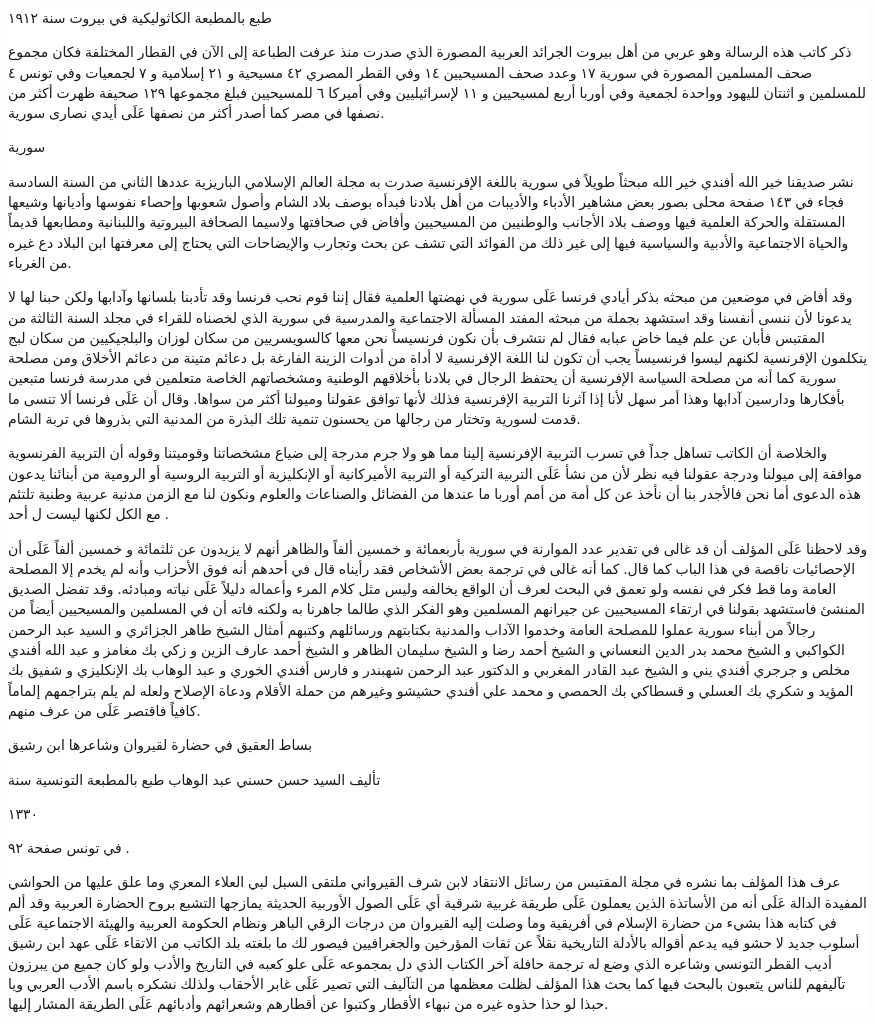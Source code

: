  طبع بالمطبعة الكاثوليكية في بيروت سنة  ١٩١٢ 

 ذكر كاتب هذه الرسالة وهو عربي من أهل بيروت الجرائد العربية المصورة الذي صدرت منذ عرفت الطباعة إلى الآن في القطار المختلفة فكان مجموع صحف المسلمين المصورة في سورية  ١٧  وعدد صحف المسيحيين  ١٤  وفي القطر المصري  ٤٢  مسيحية و  ٢١  إسلامية و  ٧  لجمعيات وفي تونس  ٤  للمسلمين و  اثنتان  لليهود وواحدة لجمعية وفي أوربا  أربع  لمسيحيين و  ١١  لإسرائيليين وفي أميركا  ٦  للمسيحيين فبلغ مجموعها  ١٢٩  صحيفة ظهرت أكثر من نصفها في مصر كما أصدر أكثر من نصفها عَلَى أيدي نصارى سورية. 

 سورية 

 نشر صديقنا  خير الله أفندي خير الله  مبحثاً طويلاً في سورية باللغة الإفرنسية صدرت به مجلة العالم الإسلامي الباريزية عددها الثاني من السنة السادسة فجاء في  ١٤٣  صفحة محلى بصور بعض مشاهير الأدباء والأديبات من أهل بلادنا فبدأه بوصف بلاد الشام وأصول شعوبها وإحصاء نفوسها وأديانها وشيعها المستقلة والحركة العلمية فيها ووصف بلاد الأجانب والوطنيين من المسيحيين وأفاض في صحافتها ولاسيما الصحافة البيروتية واللبنانية ومطابعها قديماً والحياة الاجتماعية والأدبية والسياسية فيها إلى غير ذلك من الفوائد التي تشف عن بحث وتجارب والإيضاحات التي يحتاج إلى معرفتها ابن البلاد دع غيره من الغرباء. 

 وقد أفاض في موضعين من مبحثه بذكر أيادي فرنسا عَلَى سورية في نهضتها العلمية فقال إننا قوم نحب فرنسا وقد تأدبنا بلسانها وآدابها ولكن حبنا لها لا يدعونا لأن ننسى أنفسنا وقد استشهد بجملة من مبحثه المفتد المسألة الاجتماعية والمدرسية في سورية الذي لخصناه للقراء في مجلد السنة الثالثة من المقتبس فأبان عن علم فيما خاض عبابه فقال لم نتشرف بأن نكون فرنسيساً نحن معها كالسويسريين من سكان لوزان والبلجيكيين من سكان لبج يتكلمون الإفرنسية لكنهم ليسوا فرنسيساً يجب أن تكون لنا اللغة الإفرنسية لا أداة من أدوات الزينة الفارغة بل دعائم متينة من دعائم الأخلاق ومن مصلحة سورية كما أنه من مصلحة السياسة الإفرنسية أن يحتفظ الرجال في بلادنا بأخلاقهم الوطنية ومشخصاتهم   الخاصة متعلمين في مدرسة فرنسا متبعين بأفكارها ودارسين آدابها وهذا أمر سهل لأنا إذا آثرنا التربية الإفرنسية فذلك لأنها توافق عقولنا وميولنا أكثر من سواها. وقال أن عَلَى فرنسا ألا تنسى ما قدمت لسورية وتختار من رجالها من يحسنون تنمية تلك البذرة من المدنية التي بذروها في تربة الشام. 

 والخلاصة أن الكاتب تساهل جداً في تسرب التربية الإفرنسية إلينا مما هو ولا جرم مدرجة إلى ضياع مشخصاتنا وقوميتنا وقوله أن التربية الفرنسوية موافقة إلى ميولنا ودرجة عقولنا فيه نظر لأن من نشأ عَلَى التربية التركية أو التربية الأميركانية أو الإنكليزية أو التربية الروسية أو الرومية من أبنائنا يدعون هذه الدعوى أما نحن فالأجدر بنا أن نأخذ عن كل أمة من أمم أوربا ما عندها من الفضائل والصناعات والعلوم ونكون لنا مع الزمن مدنية عربية وطنية تلتئم مع الكل لكنها ليست ل  أحد  . 

 وقد لاحظنا عَلَى المؤلف أن قد غالى في تقدير عدد الموارنة في سورية بأربعمائة و  خمسين  ألفاً والظاهر أنهم لا يزيدون عن  ثلثمائة  و  خمسين  ألفاً عَلَى أن الإحصائيات ناقصة في هذا الباب كما قال. كما أنه غالى في ترجمة بعض الأشخاص فقد رأيناه قال في أحدهم أنه فوق الأحزاب وأنه لم يخدم إلا المصلحة العامة وما قط فكر في نفسه ولو تعمق في البحث لعرف أن الواقع يخالفه وليس مثل كلام المرء وأعماله دليلاً عَلَى نياته ومبادئه. وقد تفضل الصديق المنشئ فاستشهد بقولنا في ارتقاء المسيحيين عن جيرانهم المسلمين وهو الفكر الذي طالما جاهرنا به ولكنه فاته أن في المسلمين والمسيحيين أيضاً من رجالاً من أبناء سورية عملوا للمصلحة العامة وخدموا الآداب والمدنية بكتابتهم ورسائلهم وكتبهم أمثال  الشيخ  طاهر  الجزائري  و  السيد عبد الرحمن الكواكبي  و  الشيخ محمد بدر الدين النعساني  و  الشيخ أحمد رضا  و  الشيخ سليمان الظاهر  و  الشيخ أحمد عارف الزين  و  زكي بك مغامز  و  عبد الله  أفندي  مخلص  و  جرجري أفندي يني  و  الشيخ عبد القادر المغربي  و  الدكتور  عبد الرحمن  شهبندر  و  فارس  أفندي  الخوري  و  عبد الوهاب بك الإنكليزي  و  شفيق بك المؤيد  و  شكري  بك  العسلي  و  قسطاكي بك الحمصي  و  محمد علي أفندي حشيشو  وغيرهم من حملة الأقلام ودعاة الإصلاح ولعله لم يلم بتراجمهم إلماماً كافياً فاقتصر عَلَى من عرف منهم. 

 بساط العقيق   في حضارة لقيروان وشاعرها ابن رشيق 

 تأليف السيد حسن حسني عبد الوهاب طبع بالمطبعة التونسية سنة 

 ١٣٣٠ 

 في تونس صفحة  ٩٢  . 

 عرف هذا المؤلف بما نشره في مجلة المقتبس من رسائل الانتقاد لابن شرف القيرواني ملتقى السبل لبي العلاء المعري وما علق عليها من الحواشي المفيدة الدالة عَلَى أنه من الأساتذة الذين يعملون عَلَى طريقة غربية شرقية أي عَلَى الصول الأوربية الحديثة يمازجها التشبع بروح الحضارة العربية وقد ألم في كتابه هذا بشيء من حضارة الإسلام في أفريقية وما وصلت إليه القيروان من درجات الرقي الباهر ونظام الحكومة العربية والهيئة الاجتماعية عَلَى أسلوب جديد لا حشو فيه يدعم أقواله بالأدلة التاريخية نقلاً عن ثقات المؤرخين والجغرافيين فيصور لك ما بلغته بلد الكاتب من الاتقاء عَلَى عهد ابن رشيق أديب القطر التونسي وشاعره الذي وضع له ترجمة حافلة آخر الكتاب الذي دل بمجموعه عَلَى علو كعبه في التاريخ والأدب ولو كان جميع من يبرزون تآليفهم للناس يتعبون بالبحث فيها كما بحث هذا المؤلف لظلت معظمها من التآليف التي تصير عَلَى غابر الأحقاب ولذلك نشكره باسم الأدب العربي ويا حبذا لو حذا حذوه غيره من نبهاء الأقطار وكتبوا عن أقطارهم وشعرائهم وأدبائهم عَلَى الطريقة المشار إليها. 
